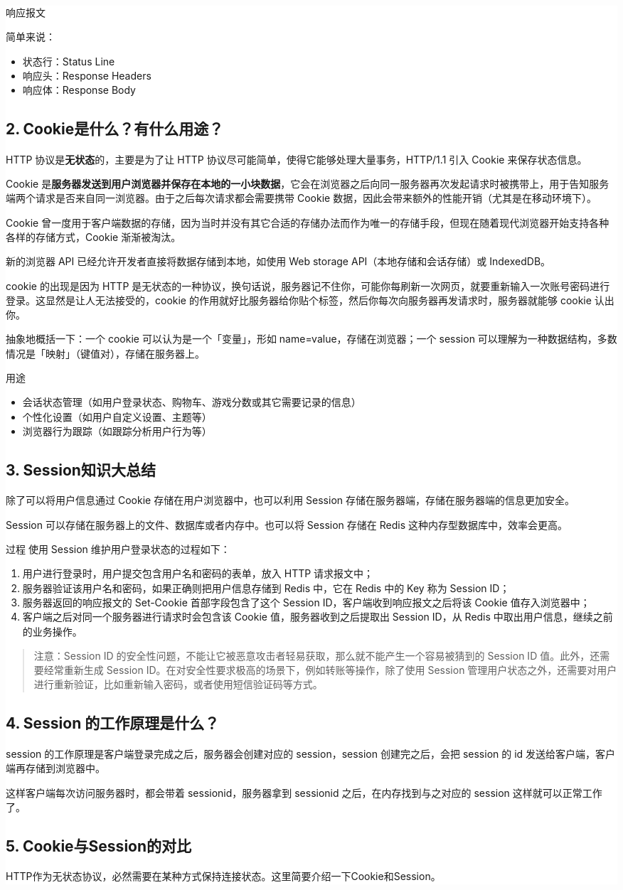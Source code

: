  响应报文

简单来说：

- 状态行：Status Line
- 响应头：Response Headers
- 响应体：Response Body

## 2. Cookie是什么？有什么用途？

HTTP 协议是**无状态**的，主要是为了让 HTTP 协议尽可能简单，使得它能够处理大量事务，HTTP/1.1 引入 Cookie 来保存状态信息。

Cookie 是**服务器发送到用户浏览器并保存在本地的一小块数据**，它会在浏览器之后向同一服务器再次发起请求时被携带上，用于告知服务端两个请求是否来自同一浏览器。由于之后每次请求都会需要携带 Cookie 数据，因此会带来额外的性能开销（尤其是在移动环境下）。

Cookie 曾一度用于客户端数据的存储，因为当时并没有其它合适的存储办法而作为唯一的存储手段，但现在随着现代浏览器开始支持各种各样的存储方式，Cookie 渐渐被淘汰。

新的浏览器 API 已经允许开发者直接将数据存储到本地，如使用 Web storage API（本地存储和会话存储）或 IndexedDB。

cookie 的出现是因为 HTTP 是无状态的一种协议，换句话说，服务器记不住你，可能你每刷新一次网页，就要重新输入一次账号密码进行登录。这显然是让人无法接受的，cookie 的作用就好比服务器给你贴个标签，然后你每次向服务器再发请求时，服务器就能够 cookie 认出你。

抽象地概括一下：一个 cookie 可以认为是一个「变量」，形如 name=value，存储在浏览器；一个 session 可以理解为一种数据结构，多数情况是「映射」（键值对），存储在服务器上。

 用途

- 会话状态管理（如用户登录状态、购物车、游戏分数或其它需要记录的信息）
- 个性化设置（如用户自定义设置、主题等）
- 浏览器行为跟踪（如跟踪分析用户行为等）

## 3. Session知识大总结

除了可以将用户信息通过 Cookie 存储在用户浏览器中，也可以利用 Session 存储在服务器端，存储在服务器端的信息更加安全。

Session 可以存储在服务器上的文件、数据库或者内存中。也可以将 Session 存储在 Redis 这种内存型数据库中，效率会更高。

 过程
使用 Session 维护用户登录状态的过程如下：

1. 用户进行登录时，用户提交包含用户名和密码的表单，放入 HTTP 请求报文中；
2. 服务器验证该用户名和密码，如果正确则把用户信息存储到 Redis 中，它在 Redis 中的 Key 称为 Session ID；
3. 服务器返回的响应报文的 Set-Cookie 首部字段包含了这个 Session ID，客户端收到响应报文之后将该 Cookie 值存入浏览器中；
4. 客户端之后对同一个服务器进行请求时会包含该 Cookie 值，服务器收到之后提取出 Session ID，从 Redis 中取出用户信息，继续之前的业务操作。

> 注意：Session ID 的安全性问题，不能让它被恶意攻击者轻易获取，那么就不能产生一个容易被猜到的 Session ID 值。此外，还需要经常重新生成 Session ID。在对安全性要求极高的场景下，例如转账等操作，除了使用 Session 管理用户状态之外，还需要对用户进行重新验证，比如重新输入密码，或者使用短信验证码等方式。

## 4. Session 的工作原理是什么？

session 的工作原理是客户端登录完成之后，服务器会创建对应的 session，session 创建完之后，会把 session 的 id 发送给客户端，客户端再存储到浏览器中。

这样客户端每次访问服务器时，都会带着 sessionid，服务器拿到 sessionid 之后，在内存找到与之对应的 session 这样就可以正常工作了。

## 5. Cookie与Session的对比

HTTP作为无状态协议，必然需要在某种方式保持连接状态。这里简要介绍一下Cookie和Session。
